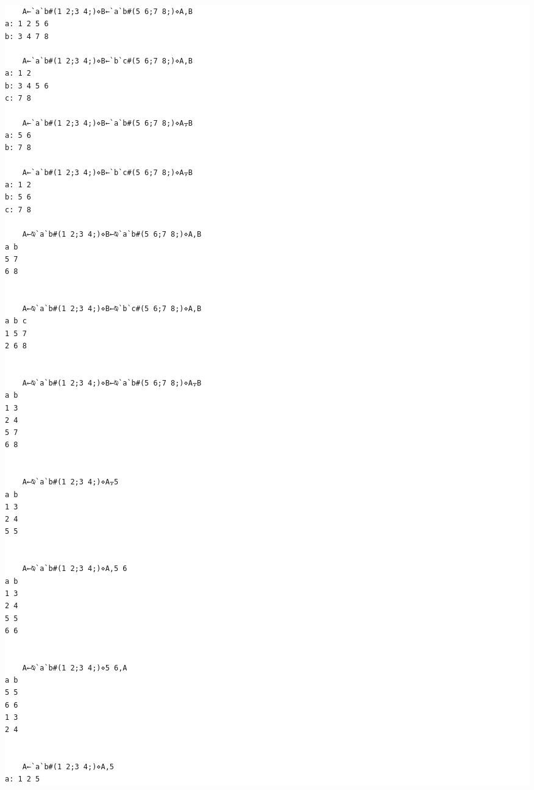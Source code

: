 ```apl
	A←`a`b#(1 2;3 4;)⋄B←`a`b#(5 6;7 8;)⋄A,B
a: 1 2 5 6
b: 3 4 7 8

	A←`a`b#(1 2;3 4;)⋄B←`b`c#(5 6;7 8;)⋄A,B
a: 1 2
b: 3 4 5 6
c: 7 8

	A←`a`b#(1 2;3 4;)⋄B←`a`b#(5 6;7 8;)⋄A⍪B
a: 5 6
b: 7 8

	A←`a`b#(1 2;3 4;)⋄B←`b`c#(5 6;7 8;)⋄A⍪B
a: 1 2
b: 5 6
c: 7 8

	A←⍉`a`b#(1 2;3 4;)⋄B←⍉`a`b#(5 6;7 8;)⋄A,B
a b
5 7
6 8


	A←⍉`a`b#(1 2;3 4;)⋄B←⍉`b`c#(5 6;7 8;)⋄A,B
a b c
1 5 7
2 6 8


	A←⍉`a`b#(1 2;3 4;)⋄B←⍉`a`b#(5 6;7 8;)⋄A⍪B
a b
1 3
2 4
5 7
6 8


	A←⍉`a`b#(1 2;3 4;)⋄A⍪5
a b
1 3
2 4
5 5


	A←⍉`a`b#(1 2;3 4;)⋄A,5 6
a b
1 3
2 4
5 5
6 6


	A←⍉`a`b#(1 2;3 4;)⋄5 6,A
a b
5 5
6 6
1 3
2 4


	A←`a`b#(1 2;3 4;)⋄A,5
a: 1 2 5
```